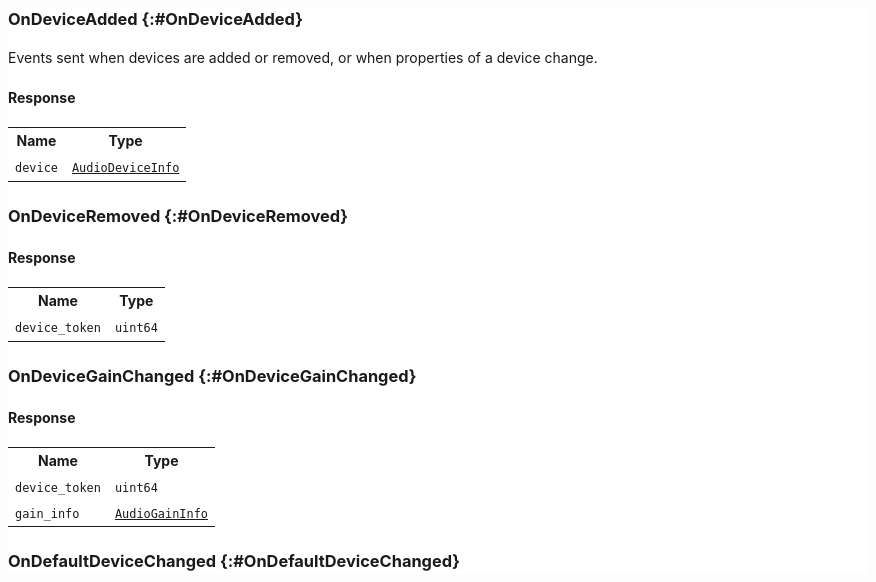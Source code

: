 ### OnDeviceAdded {:#OnDeviceAdded}

 Events sent when devices are added or removed, or when properties of a
 device change.



#### Response
<table>
    <tr><th>Name</th><th>Type</th></tr>
    <tr>
            <td><code>device</code></td>
            <td>
                <code><a class='link' href='#AudioDeviceInfo'>AudioDeviceInfo</a></code>
            </td>
        </tr></table>

### OnDeviceRemoved {:#OnDeviceRemoved}




#### Response
<table>
    <tr><th>Name</th><th>Type</th></tr>
    <tr>
            <td><code>device_token</code></td>
            <td>
                <code>uint64</code>
            </td>
        </tr></table>

### OnDeviceGainChanged {:#OnDeviceGainChanged}




#### Response
<table>
    <tr><th>Name</th><th>Type</th></tr>
    <tr>
            <td><code>device_token</code></td>
            <td>
                <code>uint64</code>
            </td>
        </tr><tr>
            <td><code>gain_info</code></td>
            <td>
                <code><a class='link' href='#AudioGainInfo'>AudioGainInfo</a></code>
            </td>
        </tr></table>

### OnDefaultDeviceChanged {:#OnDefaultDeviceChanged}
